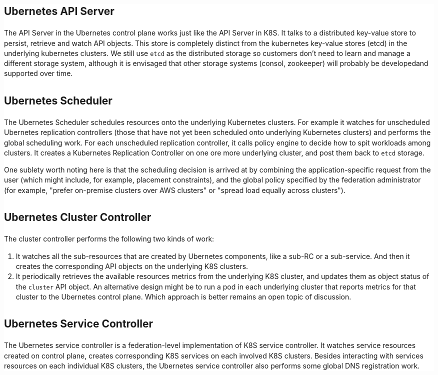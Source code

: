 ## Ubernetes API Server

The API Server in the Ubernetes control plane works just like the API
Server in K8S. It talks to a distributed key-value store to persist,
retrieve and watch API objects. This store is completely distinct
from the kubernetes key-value stores (etcd) in the underlying
kubernetes clusters. We still use `etcd` as the distributed
storage so customers don’t need to learn and manage a different
storage system, although it is envisaged that other storage systems
(consol, zookeeper) will probably be developedand supported over
time.

## Ubernetes Scheduler

The Ubernetes Scheduler schedules resources onto the underlying
Kubernetes clusters. For example it watches for unscheduled Ubernetes
replication controllers (those that have not yet been scheduled onto
underlying Kubernetes clusters) and performs the global scheduling
work. For each unscheduled replication controller, it calls policy
engine to decide how to spit workloads among clusters. It creates a
Kubernetes Replication Controller on one ore more underlying cluster,
and post them back to `etcd` storage.

One sublety worth noting here is that the scheduling decision is arrived at by
combining the application-specific request from the user (which might
include, for example, placement constraints), and the global policy specified
by the federation administrator (for example, "prefer on-premise
clusters over AWS clusters" or "spread load equally across clusters").

## Ubernetes Cluster Controller

The cluster controller
performs the following two kinds of work:

1. It watches all the sub-resources that are created by Ubernetes
   components, like a sub-RC or a sub-service. And then it creates the
   corresponding API objects on the underlying K8S clusters.
1. It periodically retrieves the available resources metrics from the
   underlying K8S cluster, and updates them as object status of the
   `cluster` API object. An alternative design might be to run a pod
   in each underlying cluster that reports metrics for that cluster to
   the Ubernetes control plane. Which approach is better remains an
   open topic of discussion.

## Ubernetes Service Controller

The Ubernetes service controller is a federation-level implementation
of K8S service controller. It watches service resources created on
control plane, creates corresponding K8S services on each involved K8S
clusters.  Besides interacting with services resources on each
individual K8S clusters, the Ubernetes service controller also
performs some global DNS registration work.
